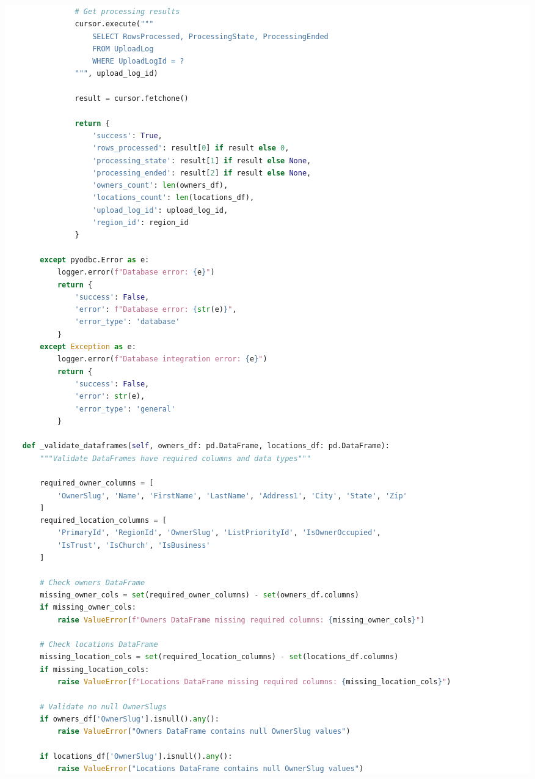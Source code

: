 ```python
                # Get processing results
                cursor.execute("""
                    SELECT RowsProcessed, ProcessingState, ProcessingEnded 
                    FROM UploadLog 
                    WHERE UploadLogId = ?
                """, upload_log_id)
                
                result = cursor.fetchone()
                
                return {
                    'success': True,
                    'rows_processed': result[0] if result else 0,
                    'processing_state': result[1] if result else None,
                    'processing_ended': result[2] if result else None,
                    'owners_count': len(owners_df),
                    'locations_count': len(locations_df),
                    'upload_log_id': upload_log_id,
                    'region_id': region_id
                }
                
        except pyodbc.Error as e:
            logger.error(f"Database error: {e}")
            return {
                'success': False,
                'error': f"Database error: {str(e)}",
                'error_type': 'database'
            }
        except Exception as e:
            logger.error(f"Database integration error: {e}")
            return {
                'success': False,
                'error': str(e),
                'error_type': 'general'
            }
    
    def _validate_dataframes(self, owners_df: pd.DataFrame, locations_df: pd.DataFrame):
        """Validate DataFrames have required columns and data types"""
        
        required_owner_columns = [
            'OwnerSlug', 'Name', 'FirstName', 'LastName', 'Address1', 'City', 'State', 'Zip'
        ]
        required_location_columns = [
            'PrimaryId', 'RegionId', 'OwnerSlug', 'ListPriorityId', 'IsOwnerOccupied',
            'IsTrust', 'IsChurch', 'IsBusiness'
        ]
        
        # Check owners DataFrame
        missing_owner_cols = set(required_owner_columns) - set(owners_df.columns)
        if missing_owner_cols:
            raise ValueError(f"Owners DataFrame missing required columns: {missing_owner_cols}")
        
        # Check locations DataFrame  
        missing_location_cols = set(required_location_columns) - set(locations_df.columns)
        if missing_location_cols:
            raise ValueError(f"Locations DataFrame missing required columns: {missing_location_cols}")
        
        # Validate no null OwnerSlugs
        if owners_df['OwnerSlug'].isnull().any():
            raise ValueError("Owners DataFrame contains null OwnerSlug values")
        
        if locations_df['OwnerSlug'].isnull().any():
            raise ValueError("Locations DataFrame contains null OwnerSlug values")
```